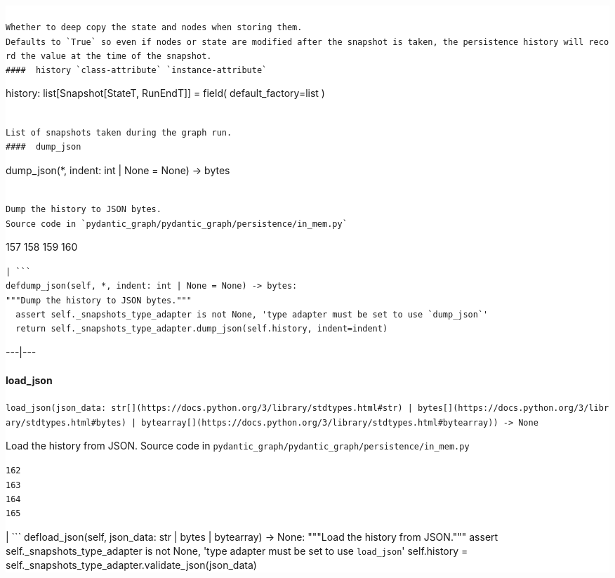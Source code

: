 ```

Whether to deep copy the state and nodes when storing them.
Defaults to `True` so even if nodes or state are modified after the snapshot is taken, the persistence history will record the value at the time of the snapshot.
####  history `class-attribute` `instance-attribute`
```
history: list[](https://docs.python.org/3/library/stdtypes.html#list)[Snapshot[](https://ai.pydantic.dev/api/pydantic_graph/persistence/#pydantic_graph.persistence.Snapshot "pydantic_graph.persistence.Snapshot")[StateT, RunEndT]] = field[](https://docs.python.org/3/library/dataclasses.html#dataclasses.field "dataclasses.field")(
  default_factory=list[](https://docs.python.org/3/library/stdtypes.html#list)
)

```

List of snapshots taken during the graph run.
####  dump_json
```
dump_json(*, indent: int[](https://docs.python.org/3/library/functions.html#int) | None = None) -> bytes[](https://docs.python.org/3/library/stdtypes.html#bytes)

```

Dump the history to JSON bytes.
Source code in `pydantic_graph/pydantic_graph/persistence/in_mem.py`
```
157
158
159
160
```
| ```
defdump_json(self, *, indent: int | None = None) -> bytes:
"""Dump the history to JSON bytes."""
  assert self._snapshots_type_adapter is not None, 'type adapter must be set to use `dump_json`'
  return self._snapshots_type_adapter.dump_json(self.history, indent=indent)

```
  
---|---  
####  load_json
```
load_json(json_data: str[](https://docs.python.org/3/library/stdtypes.html#str) | bytes[](https://docs.python.org/3/library/stdtypes.html#bytes) | bytearray[](https://docs.python.org/3/library/stdtypes.html#bytearray)) -> None

```

Load the history from JSON.
Source code in `pydantic_graph/pydantic_graph/persistence/in_mem.py`
```
162
163
164
165
```
| ```
defload_json(self, json_data: str | bytes | bytearray) -> None:
"""Load the history from JSON."""
  assert self._snapshots_type_adapter is not None, 'type adapter must be set to use `load_json`'
  self.history = self._snapshots_type_adapter.validate_json(json_data)
